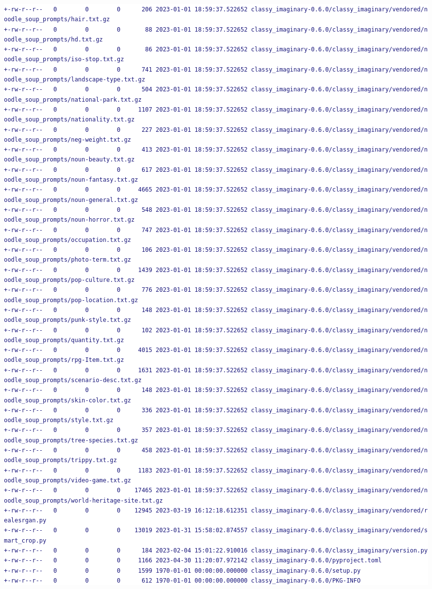 ```diff
+-rw-r--r--   0        0        0      206 2023-01-01 18:59:37.522652 classy_imaginary-0.6.0/classy_imaginary/vendored/noodle_soup_prompts/hair.txt.gz
+-rw-r--r--   0        0        0       88 2023-01-01 18:59:37.522652 classy_imaginary-0.6.0/classy_imaginary/vendored/noodle_soup_prompts/hd.txt.gz
+-rw-r--r--   0        0        0       86 2023-01-01 18:59:37.522652 classy_imaginary-0.6.0/classy_imaginary/vendored/noodle_soup_prompts/iso-stop.txt.gz
+-rw-r--r--   0        0        0      741 2023-01-01 18:59:37.522652 classy_imaginary-0.6.0/classy_imaginary/vendored/noodle_soup_prompts/landscape-type.txt.gz
+-rw-r--r--   0        0        0      504 2023-01-01 18:59:37.522652 classy_imaginary-0.6.0/classy_imaginary/vendored/noodle_soup_prompts/national-park.txt.gz
+-rw-r--r--   0        0        0     1107 2023-01-01 18:59:37.522652 classy_imaginary-0.6.0/classy_imaginary/vendored/noodle_soup_prompts/nationality.txt.gz
+-rw-r--r--   0        0        0      227 2023-01-01 18:59:37.522652 classy_imaginary-0.6.0/classy_imaginary/vendored/noodle_soup_prompts/neg-weight.txt.gz
+-rw-r--r--   0        0        0      413 2023-01-01 18:59:37.522652 classy_imaginary-0.6.0/classy_imaginary/vendored/noodle_soup_prompts/noun-beauty.txt.gz
+-rw-r--r--   0        0        0      617 2023-01-01 18:59:37.522652 classy_imaginary-0.6.0/classy_imaginary/vendored/noodle_soup_prompts/noun-fantasy.txt.gz
+-rw-r--r--   0        0        0     4665 2023-01-01 18:59:37.522652 classy_imaginary-0.6.0/classy_imaginary/vendored/noodle_soup_prompts/noun-general.txt.gz
+-rw-r--r--   0        0        0      548 2023-01-01 18:59:37.522652 classy_imaginary-0.6.0/classy_imaginary/vendored/noodle_soup_prompts/noun-horror.txt.gz
+-rw-r--r--   0        0        0      747 2023-01-01 18:59:37.522652 classy_imaginary-0.6.0/classy_imaginary/vendored/noodle_soup_prompts/occupation.txt.gz
+-rw-r--r--   0        0        0      106 2023-01-01 18:59:37.522652 classy_imaginary-0.6.0/classy_imaginary/vendored/noodle_soup_prompts/photo-term.txt.gz
+-rw-r--r--   0        0        0     1439 2023-01-01 18:59:37.522652 classy_imaginary-0.6.0/classy_imaginary/vendored/noodle_soup_prompts/pop-culture.txt.gz
+-rw-r--r--   0        0        0      776 2023-01-01 18:59:37.522652 classy_imaginary-0.6.0/classy_imaginary/vendored/noodle_soup_prompts/pop-location.txt.gz
+-rw-r--r--   0        0        0      148 2023-01-01 18:59:37.522652 classy_imaginary-0.6.0/classy_imaginary/vendored/noodle_soup_prompts/punk-style.txt.gz
+-rw-r--r--   0        0        0      102 2023-01-01 18:59:37.522652 classy_imaginary-0.6.0/classy_imaginary/vendored/noodle_soup_prompts/quantity.txt.gz
+-rw-r--r--   0        0        0     4015 2023-01-01 18:59:37.522652 classy_imaginary-0.6.0/classy_imaginary/vendored/noodle_soup_prompts/rpg-Item.txt.gz
+-rw-r--r--   0        0        0     1631 2023-01-01 18:59:37.522652 classy_imaginary-0.6.0/classy_imaginary/vendored/noodle_soup_prompts/scenario-desc.txt.gz
+-rw-r--r--   0        0        0      148 2023-01-01 18:59:37.522652 classy_imaginary-0.6.0/classy_imaginary/vendored/noodle_soup_prompts/skin-color.txt.gz
+-rw-r--r--   0        0        0      336 2023-01-01 18:59:37.522652 classy_imaginary-0.6.0/classy_imaginary/vendored/noodle_soup_prompts/style.txt.gz
+-rw-r--r--   0        0        0      357 2023-01-01 18:59:37.522652 classy_imaginary-0.6.0/classy_imaginary/vendored/noodle_soup_prompts/tree-species.txt.gz
+-rw-r--r--   0        0        0      458 2023-01-01 18:59:37.522652 classy_imaginary-0.6.0/classy_imaginary/vendored/noodle_soup_prompts/trippy.txt.gz
+-rw-r--r--   0        0        0     1183 2023-01-01 18:59:37.522652 classy_imaginary-0.6.0/classy_imaginary/vendored/noodle_soup_prompts/video-game.txt.gz
+-rw-r--r--   0        0        0    17465 2023-01-01 18:59:37.522652 classy_imaginary-0.6.0/classy_imaginary/vendored/noodle_soup_prompts/world-heritage-site.txt.gz
+-rw-r--r--   0        0        0    12945 2023-03-19 16:12:18.612351 classy_imaginary-0.6.0/classy_imaginary/vendored/realesrgan.py
+-rw-r--r--   0        0        0    13019 2023-01-31 15:58:02.874557 classy_imaginary-0.6.0/classy_imaginary/vendored/smart_crop.py
+-rw-r--r--   0        0        0      184 2023-02-04 15:01:22.910016 classy_imaginary-0.6.0/classy_imaginary/version.py
+-rw-r--r--   0        0        0     1166 2023-04-30 11:20:07.972142 classy_imaginary-0.6.0/pyproject.toml
+-rw-r--r--   0        0        0     1599 1970-01-01 00:00:00.000000 classy_imaginary-0.6.0/setup.py
+-rw-r--r--   0        0        0      612 1970-01-01 00:00:00.000000 classy_imaginary-0.6.0/PKG-INFO
```